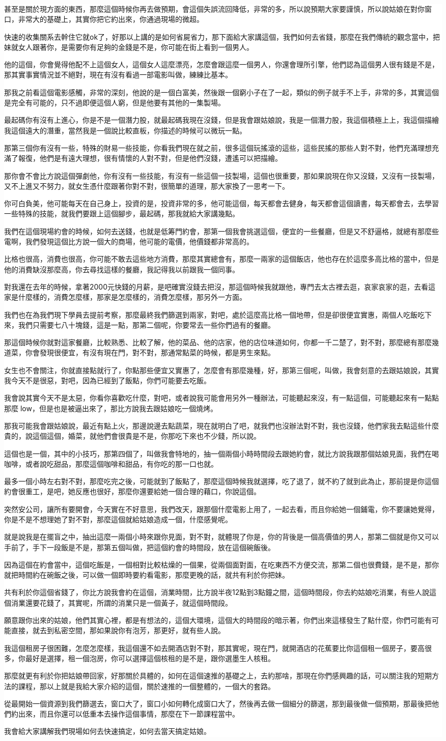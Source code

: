 甚至是關於現方面的東西，那麼這個時候你再去做預期，會這個失誤流回降低，非常的多，所以說預期大家要謹慎，所以說姑娘在對你窗口，非常大的基礎上，其實你把它約出來，你通過現場的微超。

快速的收集關系去幹住它就ok了，好那以上講的是如何省屍省力，那下面給大家講這個，我們如何去省錢，那麼在我們傳統的觀念當中，把妹就女人跟著你，是需要你有足夠的金錢是不是，你可能在街上看到一個男人。

他的這個，你會覺得他配不上這個女人，這個女人這麼漂亮，怎麼會跟這麼一個男人，你還會理所引擎，他們認為這個男人很有錢是不是，那其實事實情況並不絕對，現在有沒有看過一部電影叫做，練練比基本。

那我之前看這個電影感觸，非常的深刻，他說的是一個白富美，然後跟一個窮小子在了一起，類似的例子就手不上手，非常的多，其實這個是完全有可能的，只不過即便這個人窮，但是他要有其他的一集製場。

最起碼你有沒有上進心，你是不是一個潛力股，就最起碼我現在沒錢，但是我會跟姑娘說，我是一個潛力股，我這個積極上上，我這個描繪我這個遠大的潛重，當然我是一個說比較直板，你描述的時候可以微玩一點。

那第三個你有沒有一些，特殊的財易一些技能，你看我們現在就之前，很多這個玩搖滾的這些，這些民搖的那些人對不對，他們充滿理想充滿了報復，他們是有遠大理想，很有情懷的人對不對，但是他們沒錢，遭遙可以把描繪。

那你會不會比方說這個彈劇他，你有沒有一些技能，有沒有一些這個一技製場，這個也很重要，那如果說現在你又沒錢，又沒有一技製場，又不上進又不努力，就女生憑什麼跟著你對不對，很簡單的道理，那大家換了一思考一下。

你可白負美，他可能每天在自己身上，投資的是，投資非常的多，他可能這個，每天都會去健身，每天都會這個讀書，每天都會去，去學習一些特殊的技能，就我們要跟上這個腳步，最起碼，那我就給大家講幾點。

我們在這個現場約會的時候，如何去送錢，也就是低筹門約會，那第一個我會挑選這個，便宜的一些餐廳，但是又不舒逼格，就總有那麼些電啊，我們發現這個比方說一個大的商場，他可能的電價，他價錢都非常高的。

比格也很高，消費也很高，你可能不敢去這些地方消費，那麼其實總會有，那麼一兩家的這個飯店，他也存在於這麼多高比格的當中，但是他的消費缺沒那麼高，你去尋找這樣的餐廳，我記得我以前跟我一個同事。

對我還在去年的時候，拿著2000元快錢的月薪，是吧確實沒錢去把沒，那這個時候我就跟他，專門去太古裡去逛，哀家哀家的逛，去看這家是什麼樣的，消費怎麼樣，那家是怎麼樣的，消費怎麼樣，那另外一方面。

我們也在為我們現下學員去提前考察，那麼最終我們篩選到兩家，對吧，處於這麼高比格一個地帶，但是卻很便宜實惠，兩個人吃飯吃下來，我們只需要七八十塊錢，這是一點，那第二個呢，你要常去一些你們過有的餐廳。

那這個時候你就對這家餐廳，比較熟悉、比較了解，他的菜品、他的店家，他的店位味道如何，你都一千二楚了，對不對，那麼總有那麼幾道菜，你會發現很便宜，有沒有現在門，對不對，那通常點菜的時候，都是男生來點。

女生也不會關注，你就直接點就行了，你點那些便宜又實惠了，怎麼會有那麼幾種，好，那第三個呢，叫做，我會刻意的去跟姑娘說，其實我今天不是很惡，對吧，因為已經到了飯點，你們可能要去吃飯。

我會說其實今天不是太惡，你看你喜歡吃什麼，對吧，或者說我可能會用另外一種辦法，可能聽起來沒，有一點這個，可能聽起來有一點點那麼 low，但是也是被逼出來了，那比方說我去跟姑娘吃一個燒烤。

那我可能我會跟姑娘說，最近有點上火，那邊說邊去點蔬菜，現在就明白了吧，就我們也沒辦法對不對，我也沒錢，他們家我去點這些什麼貴的，說這個這個，婚菜，就他們會很貴是不是，你那吃下來也不少錢，所以說。

這個也是一個，其中的小技巧，那第四個了，叫做我會特地的，抽一個兩個小時時間段去跟她約會，就比方說我跟那個姑娘見面，我們在喝咖啡，或者說吃甜品，那麼這個咖啡和甜品，有你吃的那一口也就。

最多一個小時左右對不對，那麼吃完之後，可能就到了飯點了，那麼這個時候我就選擇，吃了退了，就不約了就到此為止，那前提是你這個約會很重工，是吧，她反應也很好，那麼你還要給她一個合理的藉口，你說這個。

突然安公司，讓所有要開會，今天實在不好意思，我們改天，跟那個什麼電影上用了，一起去看，而且你給她一個鋪電，你不要讓她覺得，你是不是不想理她了對不對，那麼這個就給姑娘造成一個，什麼感覺呢。

就是說我是在擺盲之中，抽出這麼一兩個小時來跟你見面，對不對，就體現了你是，你的背後是一個高價值的男人，那第二個就是你又可以手前了，手下一段飯是不是，那第五個叫做，把這個約會的時間段，放在這個碗飯後。

因為這個在約會當中，這個吃飯是，一個相對比較枯燥的一個果，從兩個面對面，在吃東西不方便交流，那第二個也很費錢，是不是，那你就把時間約在碗飯之後，可以做一個即時要約看電影，那麼更晚的話，就共有利於你把妹。

共有利於你這個省錢了，你比方說我會約在這個，消業時間，比方說半夜12點到3點鐘之間，這個時間段，你去約姑娘吃消業，有些人說這個消業還要花錢了，其實呢，所謂的消業只是一個黃子，就這個時間段。

願意跟你出來的姑娘，他們其實心裡，都是有想法的，這個大環境，這個大的時間段的暗示著，你們出來這樣發生了點什麼，你們可能有可能直接，就去到私密空間，那如果說你有泡芳，那更好，就有些人說。

我這個租房子很困難，怎麼怎麼樣，我這個還不如去開酒店對不對，那其實呢，現在門，就開酒店的花蕉要比你這個租一個房子，要高很多，你最好是選擇，租一個泡房，你可以選擇這個核租的是不是，跟你選墨生人核租。

那麼就更有利於你把姑娘帶回家，好那關於具體的，如何在這個速推的基礎之上，去約那啥，那現在你們感興趣的話，可以關注我的短期方法的課程，那以上就是我給大家介紹的這個，關於速推的一個整體的，一個大的套路。

從最開始一個資源到我們篩選去，窗口大了，窗口小如何轉化成窗口大了，然後再去做一個細分的篩選，那到最後做一個預期，那最後把他們約出來，而且你還可以低重本去操作這個事情，那麼在下一節課程當中。

我會給大家講解我們現場如何去快速搞定，如何去當天搞定姑娘。